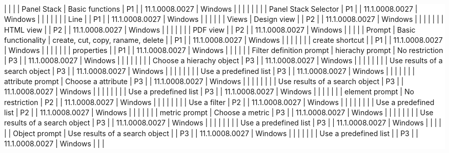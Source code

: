 |                      |                        |                                 | Panel Stack                         | Basic functions                                  | P1       |       | 11.1.0008.0027 | Windows |             |         |
|                      |                        |                                 |                                     | Panel Stack Selector                             | P1       |       | 11.1.0008.0027 | Windows |             |         |
|                      |                        |                                 | Line                                |                                                  | P1       |       | 11.1.0008.0027 | Windows |             |         |
|                      |                        | Views                           | Design view                         |                                                  | P2       |       | 11.1.0008.0027 | Windows |             |         |
|                      |                        |                                 | HTML view                           |                                                  | P2       |       | 11.1.0008.0027 | Windows |             |         |
|                      |                        |                                 | PDF view                            |                                                  | P2       |       | 11.1.0008.0027 | Windows |             |         |
|                      | Prompt                 | Basic functionality             | create, cut, copy, raname,   delete |                                                  | P1       |       | 11.1.0008.0027 | Windows |             |         |
|                      |                        |                                 | create shortcut                     |                                                  | P1       |       | 11.1.0008.0027 | Windows |             |         |
|                      |                        |                                 | properties                          |                                                  | P1       |       | 11.1.0008.0027 | Windows |             |         |
|                      |                        | Filter definition prompt        | hierachy prompt                     | No restriction                                   | P3       |       | 11.1.0008.0027 | Windows |             |         |
|                      |                        |                                 |                                     | Choose a hierachy object                         | P3       |       | 11.1.0008.0027 | Windows |             |         |
|                      |                        |                                 |                                     | Use results of a search object                   | P3       |       | 11.1.0008.0027 | Windows |             |         |
|                      |                        |                                 |                                     | Use a predefined list                            | P3       |       | 11.1.0008.0027 | Windows |             |         |
|                      |                        |                                 | attribute prompt                    | Choose a attribute                               | P3       |       | 11.1.0008.0027 | Windows |             |         |
|                      |                        |                                 |                                     | Use results of a search object                   | P3       |       | 11.1.0008.0027 | Windows |             |         |
|                      |                        |                                 |                                     | Use a predefined list                            | P3       |       | 11.1.0008.0027 | Windows |             |         |
|                      |                        |                                 | element prompt                      | No restriction                                   | P2       |       | 11.1.0008.0027 | Windows |             |         |
|                      |                        |                                 |                                     | Use a filter                                     | P2       |       | 11.1.0008.0027 | Windows |             |         |
|                      |                        |                                 |                                     | Use a predefined list                            | P2       |       | 11.1.0008.0027 | Windows |             |         |
|                      |                        |                                 | metric prompt                       | Choose a metric                                  | P3       |       | 11.1.0008.0027 | Windows |             |         |
|                      |                        |                                 |                                     | Use results of a search object                   | P3       |       | 11.1.0008.0027 | Windows |             |         |
|                      |                        |                                 |                                     | Use a predefined list                            | P3       |       | 11.1.0008.0027 | Windows |             |         |
|                      |                        | Object prompt                   | Use results of a search object      |                                                  | P3       |       | 11.1.0008.0027 | Windows |             |         |
|                      |                        |                                 | Use a predefined list               |                                                  | P3       |       | 11.1.0008.0027 | Windows |             |         |